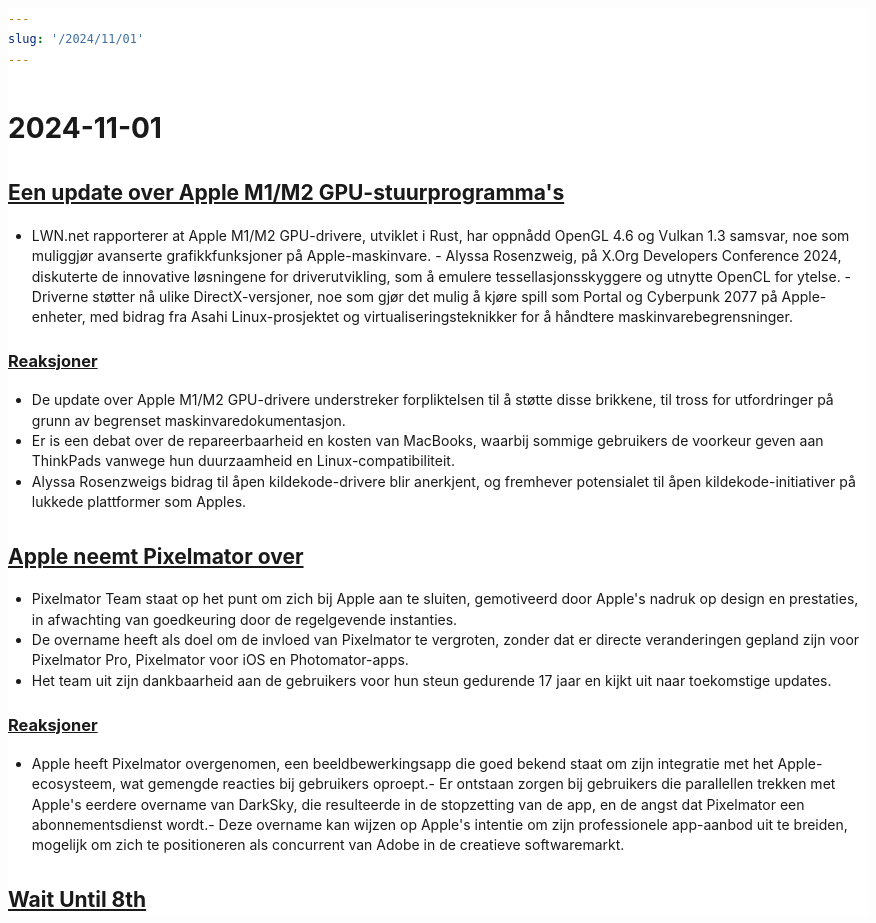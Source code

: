 ```yaml
---
slug: '/2024/11/01'
---
```


# 2024-11-01

## [Een update over Apple M1/M2 GPU-stuurprogramma's](https://lwn.net/SubscriberLink/995383/34dc5950cab5e739/)

- LWN.net rapporterer at Apple M1/M2 GPU-drivere, utviklet i Rust, har oppnådd OpenGL 4.6 og Vulkan 1.3 samsvar, noe som muliggjør avanserte grafikkfunksjoner på Apple-maskinvare. - Alyssa Rosenzweig, på X.Org Developers Conference 2024, diskuterte de innovative løsningene for driverutvikling, som å emulere tessellasjonsskyggere og utnytte OpenCL for ytelse. - Driverne støtter nå ulike DirectX-versjoner, noe som gjør det mulig å kjøre spill som Portal og Cyberpunk 2077 på Apple-enheter, med bidrag fra Asahi Linux-prosjektet og virtualiseringsteknikker for å håndtere maskinvarebegrensninger.

### [Reaksjoner](https://news.ycombinator.com/item?id=42011239)

- De update over Apple M1/M2 GPU-drivere understreker forpliktelsen til å støtte disse brikkene, til tross for utfordringer på grunn av begrenset maskinvaredokumentasjon.
- Er is een debat over de repareerbaarheid en kosten van MacBooks, waarbij sommige gebruikers de voorkeur geven aan ThinkPads vanwege hun duurzaamheid en Linux-compatibiliteit.
- Alyssa Rosenzweigs bidrag til åpen kildekode-drivere blir anerkjent, og fremhever potensialet til åpen kildekode-initiativer på lukkede plattformer som Apples.

## [Apple neemt Pixelmator over](https://www.pixelmator.com/blog/2024/11/01/a-new-home-for-pixelmator/)

- Pixelmator Team staat op het punt om zich bij Apple aan te sluiten, gemotiveerd door Apple's nadruk op design en prestaties, in afwachting van goedkeuring door de regelgevende instanties.
- De overname heeft als doel om de invloed van Pixelmator te vergroten, zonder dat er directe veranderingen gepland zijn voor Pixelmator Pro, Pixelmator voor iOS en Photomator-apps.
- Het team uit zijn dankbaarheid aan de gebruikers voor hun steun gedurende 17 jaar en kijkt uit naar toekomstige updates.

### [Reaksjoner](https://news.ycombinator.com/item?id=42018013)

- Apple heeft Pixelmator overgenomen, een beeldbewerkingsapp die goed bekend staat om zijn integratie met het Apple-ecosysteem, wat gemengde reacties bij gebruikers oproept.- Er ontstaan zorgen bij gebruikers die parallellen trekken met Apple's eerdere overname van DarkSky, die resulteerde in de stopzetting van de app, en de angst dat Pixelmator een abonnementsdienst wordt.- Deze overname kan wijzen op Apple's intentie om zijn professionele app-aanbod uit te breiden, mogelijk om zich te positioneren als concurrent van Adobe in de creatieve softwaremarkt.

## [Wait Until 8th](https://www.waituntil8th.org)
